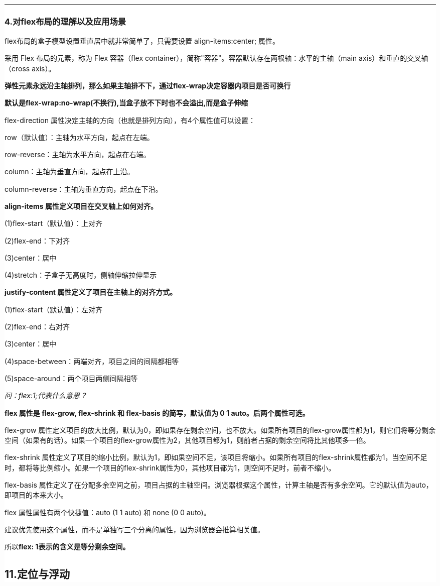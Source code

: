 <hr>

### 4.对flex布局的理解以及应用场景

flex布局的盒子模型设置垂直居中就非常简单了，只需要设置 align-items:center; 属性。

采用 Flex 布局的元素，称为 Flex 容器（flex container），简称"容器"。容器默认存在两根轴：水平的主轴（main axis）和垂直的交叉轴（cross axis）。

**弹性元素永远沿主轴排列，那么如果主轴排不下，通过flex-wrap决定容器内项目是否可换行**

**默认是flex-wrap:no-wrap(不换行),当盒子放不下时也不会溢出,而是盒子伸缩**

flex-direction 属性决定主轴的方向（也就是排列方向），有4个属性值可以设置：

row（默认值）：主轴为水平方向，起点在左端。

row-reverse：主轴为水平方向，起点在右端。

column：主轴为垂直方向，起点在上沿。

column-reverse：主轴为垂直方向，起点在下沿。

**align-items 属性定义项目在交叉轴上如何对齐。**

(1)flex-start（默认值）：上对齐

(2)flex-end：下对齐

(3)center：居中

(4)stretch：子盒子无高度时，侧轴伸缩拉伸显示

**justify-content 属性定义了项目在主轴上的对齐方式。**

(1)flex-start（默认值）：左对齐

(2)flex-end：右对齐

(3)center：居中

(4)space-between：两端对齐，项目之间的间隔都相等

(5)space-around：两个项目两侧间隔相等



*问：flex:1;代表什么意思？*

**flex 属性是 flex-grow, flex-shrink 和 flex-basis 的简写，默认值为 0 1 auto。后两个属性可选。**

flex-grow 属性定义项目的放大比例，默认为0，即如果存在剩余空间，也不放大。如果所有项目的flex-grow属性都为1，则它们将等分剩余空间（如果有的话）。如果一个项目的flex-grow属性为2，其他项目都为1，则前者占据的剩余空间将比其他项多一倍。

flex-shrink 属性定义了项目的缩小比例，默认为1，即如果空间不足，该项目将缩小。如果所有项目的flex-shrink属性都为1，当空间不足时，都将等比例缩小。如果一个项目的flex-shrink属性为0，其他项目都为1，则空间不足时，前者不缩小。

flex-basis 属性定义了在分配多余空间之前，项目占据的主轴空间。浏览器根据这个属性，计算主轴是否有多余空间。它的默认值为auto，即项目的本来大小。

flex 属性属性有两个快捷值：auto (1 1 auto) 和 none (0 0 auto)。

建议优先使用这个属性，而不是单独写三个分离的属性，因为浏览器会推算相关值。

所以**flex: 1表示的含义是等分剩余空间。**

## 11.定位与浮动
